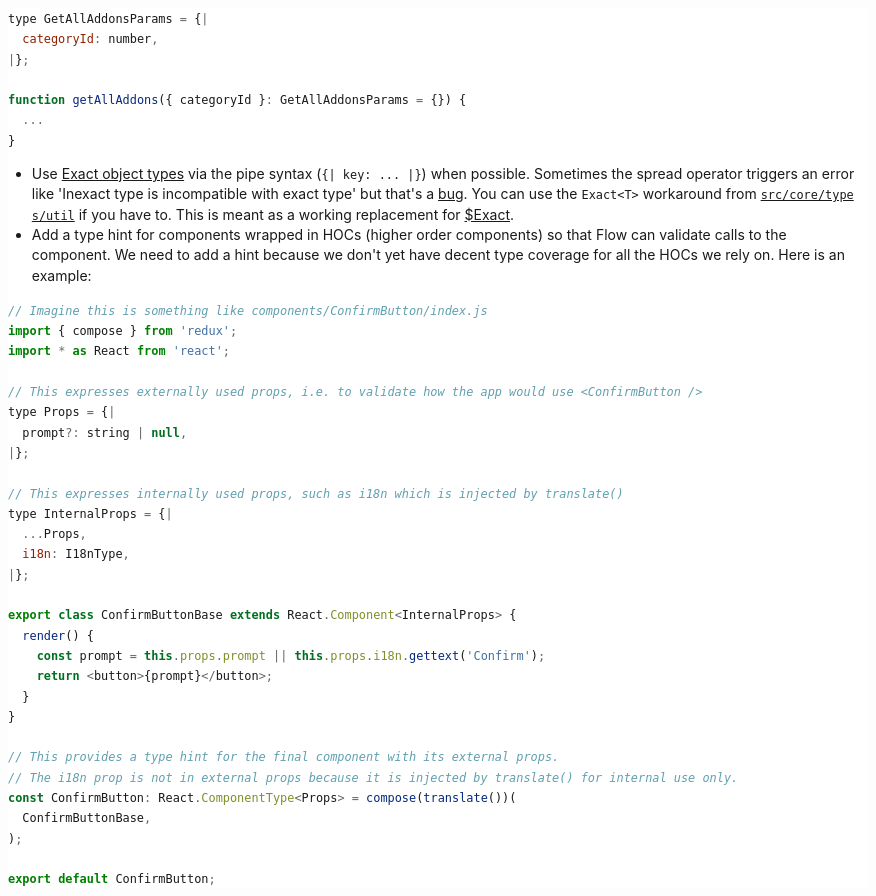 ```js
type GetAllAddonsParams = {|
  categoryId: number,
|};

function getAllAddons({ categoryId }: GetAllAddonsParams = {}) {
  ...
}
```

- Use [Exact object types](https://flowtype.org/en/docs/types/objects/#toc-exact-object-types) via the pipe syntax (`{| key: ... |}`) when possible. Sometimes the spread operator triggers an error like 'Inexact type is incompatible with exact type' but that's a [bug](https://github.com/facebook/flow/issues/2405). You can use the `Exact<T>` workaround from [`src/core/types/util`](https://github.com/mozilla/addons-frontend/blob/master/src/core/types/util.js) if you have to. This is meant as a working replacement for [\$Exact<T>](https://flow.org/en/docs/types/utilities/#toc-exact).
- Add a type hint for components wrapped in HOCs (higher order components) so that Flow can validate calls to the component. We need to add a hint because we don't yet have decent type coverage for all the HOCs we rely on. Here is an example:

```js
// Imagine this is something like components/ConfirmButton/index.js
import { compose } from 'redux';
import * as React from 'react';

// This expresses externally used props, i.e. to validate how the app would use <ConfirmButton />
type Props = {|
  prompt?: string | null,
|};

// This expresses internally used props, such as i18n which is injected by translate()
type InternalProps = {|
  ...Props,
  i18n: I18nType,
|};

export class ConfirmButtonBase extends React.Component<InternalProps> {
  render() {
    const prompt = this.props.prompt || this.props.i18n.gettext('Confirm');
    return <button>{prompt}</button>;
  }
}

// This provides a type hint for the final component with its external props.
// The i18n prop is not in external props because it is injected by translate() for internal use only.
const ConfirmButton: React.ComponentType<Props> = compose(translate())(
  ConfirmButtonBase,
);

export default ConfirmButton;
```
